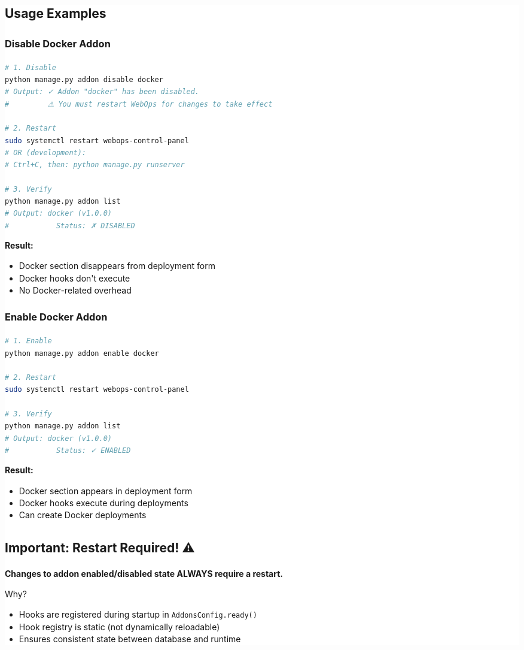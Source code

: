 ## Usage Examples

### Disable Docker Addon

```bash
# 1. Disable
python manage.py addon disable docker
# Output: ✓ Addon "docker" has been disabled.
#         ⚠ You must restart WebOps for changes to take effect

# 2. Restart
sudo systemctl restart webops-control-panel
# OR (development):
# Ctrl+C, then: python manage.py runserver

# 3. Verify
python manage.py addon list
# Output: docker (v1.0.0)
#           Status: ✗ DISABLED
```

**Result:**
- Docker section disappears from deployment form
- Docker hooks don't execute
- No Docker-related overhead

### Enable Docker Addon

```bash
# 1. Enable
python manage.py addon enable docker

# 2. Restart
sudo systemctl restart webops-control-panel

# 3. Verify
python manage.py addon list
# Output: docker (v1.0.0)
#           Status: ✓ ENABLED
```

**Result:**
- Docker section appears in deployment form
- Docker hooks execute during deployments
- Can create Docker deployments

## Important: Restart Required! ⚠️

**Changes to addon enabled/disabled state ALWAYS require a restart.**

Why?
- Hooks are registered during startup in `AddonsConfig.ready()`
- Hook registry is static (not dynamically reloadable)
- Ensures consistent state between database and runtime
